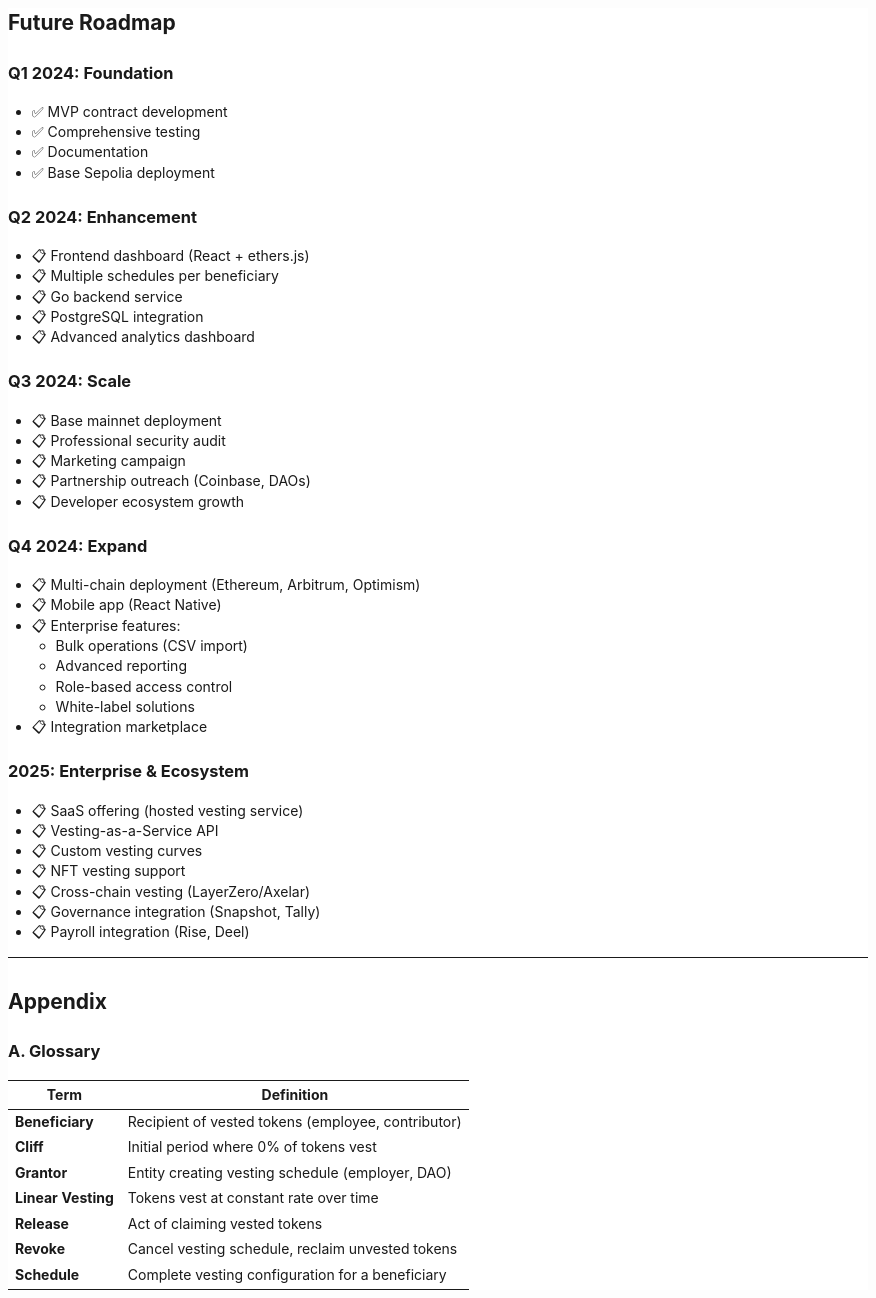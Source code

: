 
## Future Roadmap

### Q1 2024: Foundation
- ✅ MVP contract development
- ✅ Comprehensive testing
- ✅ Documentation
- ✅ Base Sepolia deployment

### Q2 2024: Enhancement
- 📋 Frontend dashboard (React + ethers.js)
- 📋 Multiple schedules per beneficiary
- 📋 Go backend service
- 📋 PostgreSQL integration
- 📋 Advanced analytics dashboard

### Q3 2024: Scale
- 📋 Base mainnet deployment
- 📋 Professional security audit
- 📋 Marketing campaign
- 📋 Partnership outreach (Coinbase, DAOs)
- 📋 Developer ecosystem growth

### Q4 2024: Expand
- 📋 Multi-chain deployment (Ethereum, Arbitrum, Optimism)
- 📋 Mobile app (React Native)
- 📋 Enterprise features:
  - Bulk operations (CSV import)
  - Advanced reporting
  - Role-based access control
  - White-label solutions
- 📋 Integration marketplace

### 2025: Enterprise & Ecosystem
- 📋 SaaS offering (hosted vesting service)
- 📋 Vesting-as-a-Service API
- 📋 Custom vesting curves
- 📋 NFT vesting support
- 📋 Cross-chain vesting (LayerZero/Axelar)
- 📋 Governance integration (Snapshot, Tally)
- 📋 Payroll integration (Rise, Deel)

---

## Appendix

### A. Glossary

| Term | Definition |
|------|------------|
| **Beneficiary** | Recipient of vested tokens (employee, contributor) |
| **Cliff** | Initial period where 0% of tokens vest |
| **Grantor** | Entity creating vesting schedule (employer, DAO) |
| **Linear Vesting** | Tokens vest at constant rate over time |
| **Release** | Act of claiming vested tokens |
| **Revoke** | Cancel vesting schedule, reclaim unvested tokens |
| **Schedule** | Complete vesting configuration for a beneficiary |